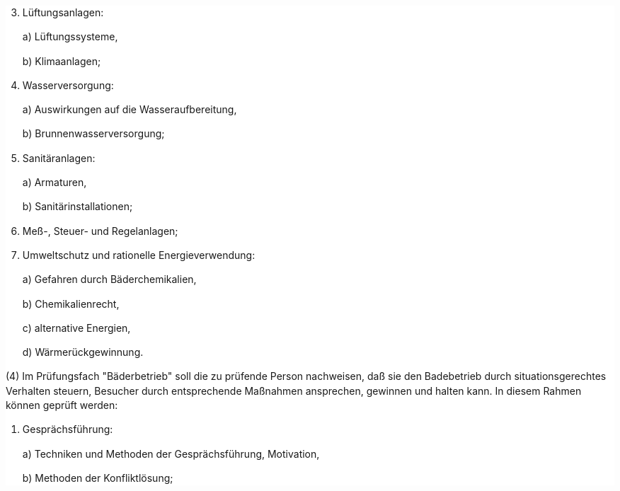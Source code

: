 



3.  Lüftungsanlagen:

    a)  Lüftungssysteme,


    b)  Klimaanlagen;





4.  Wasserversorgung:

    a)  Auswirkungen auf die Wasseraufbereitung,


    b)  Brunnenwasserversorgung;





5.  Sanitäranlagen:

    a)  Armaturen,


    b)  Sanitärinstallationen;





6.  Meß-, Steuer- und Regelanlagen;


7.  Umweltschutz und rationelle Energieverwendung:

    a)  Gefahren durch Bäderchemikalien,


    b)  Chemikalienrecht,


    c)  alternative Energien,


    d)  Wärmerückgewinnung.







(4) Im Prüfungsfach "Bäderbetrieb" soll die zu prüfende Person
nachweisen, daß sie den Badebetrieb durch situationsgerechtes
Verhalten steuern, Besucher durch entsprechende Maßnahmen ansprechen,
gewinnen und halten kann. In diesem Rahmen können geprüft werden:

1.  Gesprächsführung:

    a)  Techniken und Methoden der Gesprächsführung, Motivation,


    b)  Methoden der Konfliktlösung;



